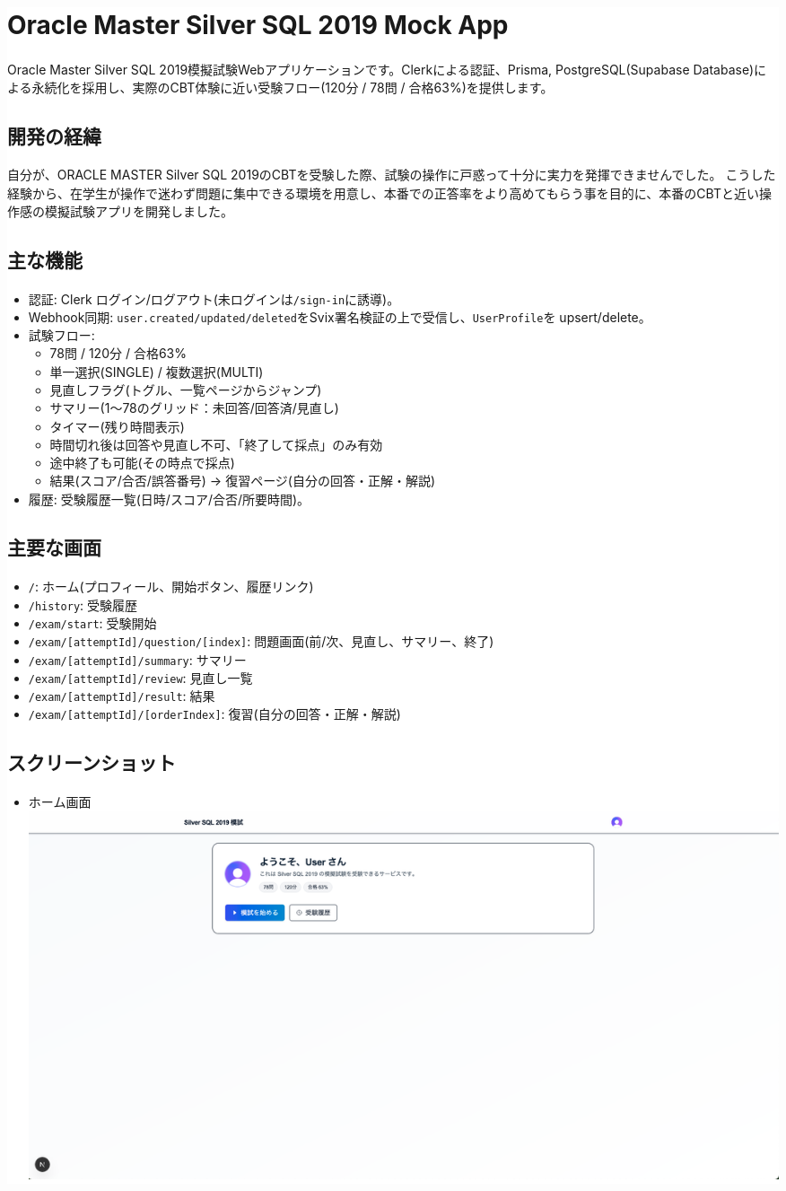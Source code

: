 # Oracle Master Silver SQL 2019 Mock App

Oracle Master Silver SQL 2019模擬試験Webアプリケーションです。Clerkによる認証、Prisma, PostgreSQL(Supabase Database)による永続化を採用し、実際のCBT体験に近い受験フロー(120分 / 78問 / 合格63%)を提供します。

## 開発の経緯

自分が、ORACLE MASTER Silver SQL 2019のCBTを受験した際、試験の操作に戸惑って十分に実力を発揮できませんでした。
こうした経験から、在学生が操作で迷わず問題に集中できる環境を用意し、本番での正答率をより高めてもらう事を目的に、本番のCBTと近い操作感の模擬試験アプリを開発しました。

## 主な機能

- 認証: Clerk ログイン/ログアウト(未ログインは`/sign-in`に誘導)。
- Webhook同期: `user.created/updated/deleted`をSvix署名検証の上で受信し、`UserProfile`を upsert/delete。
- 試験フロー:
  - 78問 / 120分 / 合格63%
  - 単一選択(SINGLE) / 複数選択(MULTI)
  - 見直しフラグ(トグル、一覧ページからジャンプ)
  - サマリー(1〜78のグリッド：未回答/回答済/見直し)
  - タイマー(残り時間表示)
  - 時間切れ後は回答や見直し不可、「終了して採点」のみ有効
  - 途中終了も可能(その時点で採点)
  - 結果(スコア/合否/誤答番号) → 復習ページ(自分の回答・正解・解説)
- 履歴: 受験履歴一覧(日時/スコア/合否/所要時間)。

## 主要な画面

- `/`: ホーム(プロフィール、開始ボタン、履歴リンク)
- `/history`: 受験履歴
- `/exam/start`: 受験開始
- `/exam/[attemptId]/question/[index]`: 問題画面(前/次、見直し、サマリー、終了)
- `/exam/[attemptId]/summary`: サマリー
- `/exam/[attemptId]/review`: 見直し一覧
- `/exam/[attemptId]/result`: 結果
- `/exam/[attemptId]/[orderIndex]`: 復習(自分の回答・正解・解説)

## スクリーンショット

- ホーム画面
![ホーム](docs/screenshots/home.png)